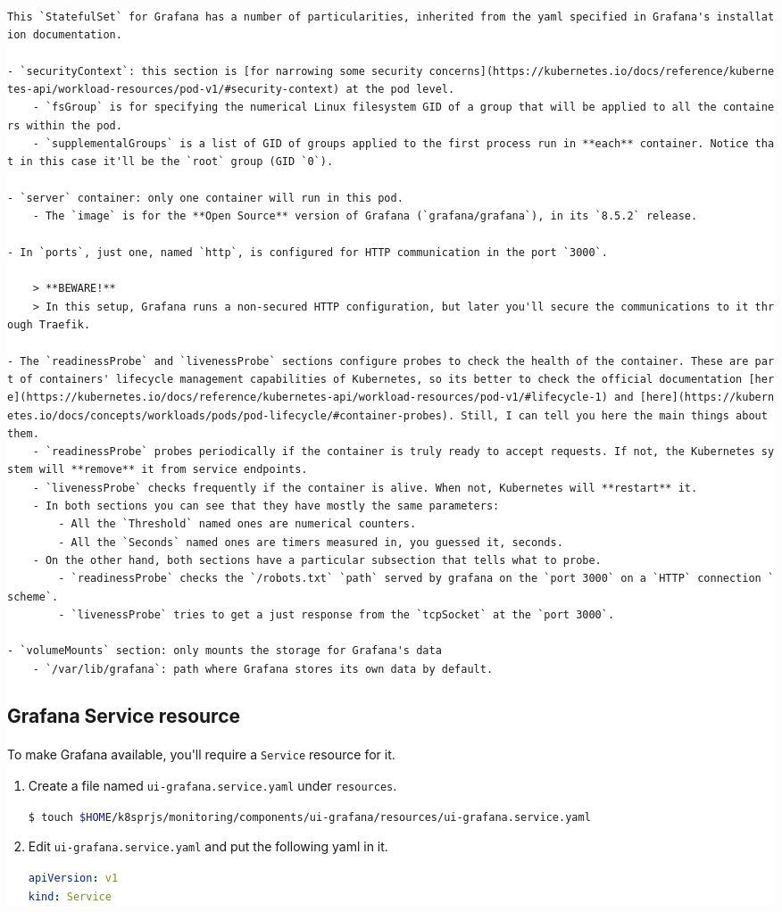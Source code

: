 
    This `StatefulSet` for Grafana has a number of particularities, inherited from the yaml specified in Grafana's installation documentation.

    - `securityContext`: this section is [for narrowing some security concerns](https://kubernetes.io/docs/reference/kubernetes-api/workload-resources/pod-v1/#security-context) at the pod level.
        - `fsGroup` is for specifying the numerical Linux filesystem GID of a group that will be applied to all the containers within the pod.
        - `supplementalGroups` is a list of GID of groups applied to the first process run in **each** container. Notice that in this case it'll be the `root` group (GID `0`).

    - `server` container: only one container will run in this pod.
        - The `image` is for the **Open Source** version of Grafana (`grafana/grafana`), in its `8.5.2` release.

    - In `ports`, just one, named `http`, is configured for HTTP communication in the port `3000`.

        > **BEWARE!**  
        > In this setup, Grafana runs a non-secured HTTP configuration, but later you'll secure the communications to it through Traefik.

    - The `readinessProbe` and `livenessProbe` sections configure probes to check the health of the container. These are part of containers' lifecycle management capabilities of Kubernetes, so its better to check the official documentation [here](https://kubernetes.io/docs/reference/kubernetes-api/workload-resources/pod-v1/#lifecycle-1) and [here](https://kubernetes.io/docs/concepts/workloads/pods/pod-lifecycle/#container-probes). Still, I can tell you here the main things about them.
        - `readinessProbe` probes periodically if the container is truly ready to accept requests. If not, the Kubernetes system will **remove** it from service endpoints.
        - `livenessProbe` checks frequently if the container is alive. When not, Kubernetes will **restart** it.
        - In both sections you can see that they have mostly the same parameters:
            - All the `Threshold` named ones are numerical counters.
            - All the `Seconds` named ones are timers measured in, you guessed it, seconds.
        - On the other hand, both sections have a particular subsection that tells what to probe.
            - `readinessProbe` checks the `/robots.txt` `path` served by grafana on the `port 3000` on a `HTTP` connection `scheme`.
            - `livenessProbe` tries to get a just response from the `tcpSocket` at the `port 3000`.

    - `volumeMounts` section: only mounts the storage for Grafana's data
        - `/var/lib/grafana`: path where Grafana stores its own data by default.

## Grafana Service resource

To make Grafana available, you'll require a `Service` resource for it.

1. Create a file named `ui-grafana.service.yaml` under `resources`.

    ~~~bash
    $ touch $HOME/k8sprjs/monitoring/components/ui-grafana/resources/ui-grafana.service.yaml
    ~~~

2. Edit `ui-grafana.service.yaml` and put the following yaml in it.

    ~~~yaml
    apiVersion: v1
    kind: Service
